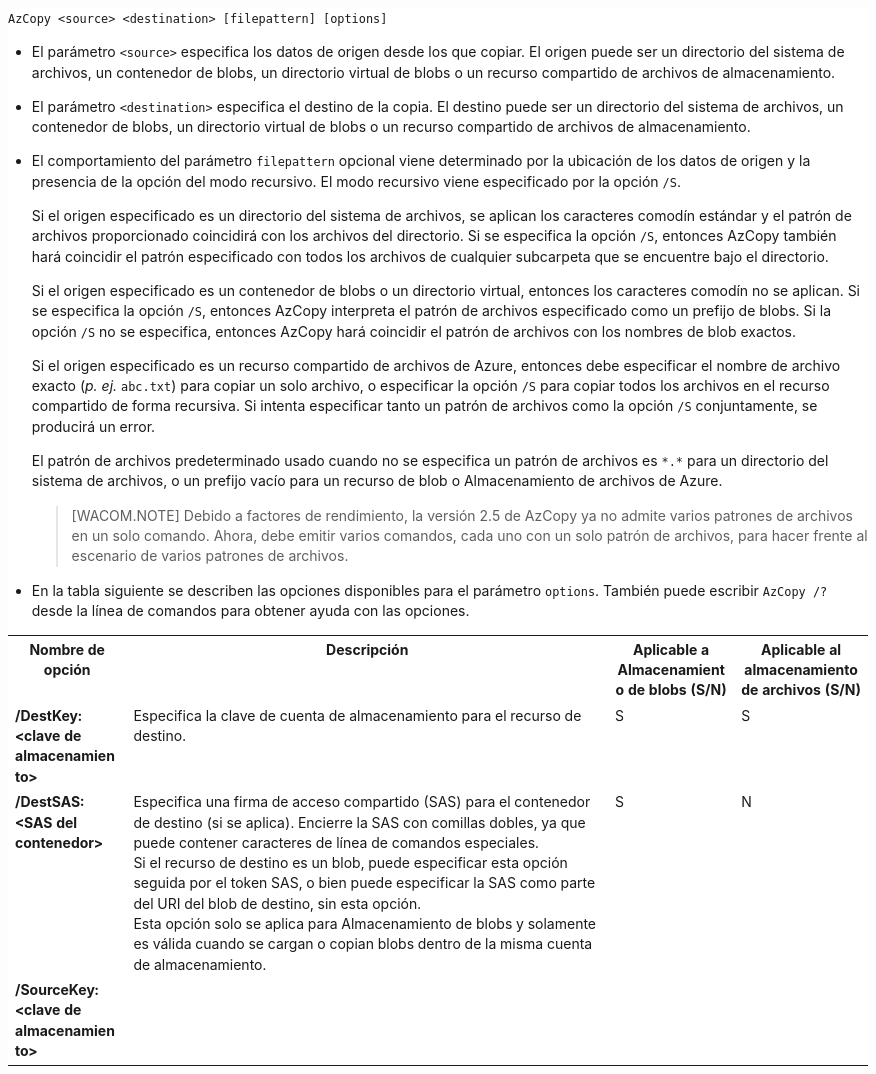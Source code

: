     AzCopy <source> <destination> [filepattern] [options]

-   El parámetro `<source>` especifica los datos de origen desde los que copiar. El origen puede ser un directorio del sistema de archivos, un contenedor de blobs, un directorio virtual de blobs o un recurso compartido de archivos de almacenamiento.

-   El parámetro `<destination>` especifica el destino de la copia. El destino puede ser un directorio del sistema de archivos, un contenedor de blobs, un directorio virtual de blobs o un recurso compartido de archivos de almacenamiento.

-   El comportamiento del parámetro `filepattern` opcional viene determinado por la ubicación de los datos de origen y la presencia de la opción del modo recursivo. El modo recursivo viene especificado por la opción `/S`.

    Si el origen especificado es un directorio del sistema de archivos, se aplican los caracteres comodín estándar y el patrón de archivos proporcionado coincidirá con los archivos del directorio. Si se especifica la opción `/S`, entonces AzCopy también hará coincidir el patrón especificado con todos los archivos de cualquier subcarpeta que se encuentre bajo el directorio.

    Si el origen especificado es un contenedor de blobs o un directorio virtual, entonces los caracteres comodín no se aplican. Si se especifica la opción `/S`, entonces AzCopy interpreta el patrón de archivos especificado como un prefijo de blobs. Si la opción `/S` no se especifica, entonces AzCopy hará coincidir el patrón de archivos con los nombres de blob exactos.

    Si el origen especificado es un recurso compartido de archivos de Azure, entonces debe especificar el nombre de archivo exacto (*p. ej.* `abc.txt`) para copiar un solo archivo, o especificar la opción `/S` para copiar todos los archivos en el recurso compartido de forma recursiva. Si intenta especificar tanto un patrón de archivos como la opción `/S` conjuntamente, se producirá un error.

    El patrón de archivos predeterminado usado cuando no se especifica un patrón de archivos es `*.*` para un directorio del sistema de archivos, o un prefijo vacío para un recurso de blob o Almacenamiento de archivos de Azure.

    > [WACOM.NOTE] Debido a factores de rendimiento, la versión 2.5 de AzCopy ya no admite varios patrones de archivos en un solo comando. Ahora, debe emitir varios comandos, cada uno con un solo patrón de archivos, para hacer frente al escenario de varios patrones de archivos.

-   En la tabla siguiente se describen las opciones disponibles para el parámetro `options`. También puede escribir `AzCopy /?` desde la línea de comandos para obtener ayuda con las opciones.

<table>
  <tr>
    <th>Nombre de opci&oacute;n</th>
    <th>Descripci&oacute;n</th>
    <th>Aplicable a Almacenamiento de blobs (S/N)</th>
    <th>Aplicable al almacenamiento de archivos (S/N)</th>
  </tr>
  <tr>
    <td><b>/DestKey:&lt;clave de almacenamiento&gt;</b></td>
    <td>Especifica la clave de cuenta de almacenamiento para el recurso de destino.</td>
    <td>S</td>
    <td>S</td>
  </tr>
  <tr>
    <td><b>/DestSAS:&lt;SAS del contenedor&gt;</b></td>
    <td>Especifica una firma de acceso compartido (SAS) para el contenedor de destino (si se aplica). Encierre la SAS con comillas dobles, ya que puede contener caracteres de l&iacute;nea de comandos especiales.<br />
        Si el recurso de destino es un blob, puede especificar esta opci&oacute;n seguida por el token SAS, o bien puede especificar la SAS como parte del URI del blob de destino, sin esta opci&oacute;n.<br />
        Esta opci&oacute;n solo se aplica para Almacenamiento de blobs y solamente es v&aacute;lida cuando se cargan o copian blobs dentro de la misma cuenta de almacenamiento.</td>
    <td>S</td>
    <td>N</td>
  </tr>
  <tr>
    <td><b>/SourceKey:&lt;clave de almacenamiento&gt;</b></td>

  [Descarga e instalación de AzCopy]: #install
  [Introducción a la sintaxis de la línea de comandos de AzCopy]: #syntax
  [Limitación de escrituras concurrentes mientras se copian datos]: #limit-writes
  [Copia de blobs de Azure con AzCopy]: #copy-blobs
  [Copia de archivos en un recurso compartido de archivos de Azure con AzCopy]: #copy-files
  [Versiones de AzCopy]: #versions
  [Pasos siguientes]: #next-steps
  [versión más reciente de AzCopy]: http://aka.ms/downloadazcopy
  [Introducción a la copia asincrónica de blobs entre cuentas]: http://blogs.msdn.com/b/windowsazurestorage/archive/2012/06/12/introducing-asynchronous-cross-account-copy-blob.aspx
  [Introducción a Almacenamiento de Azure]: http://azure.microsoft.com/es-es/documentation/articles/storage-introduction/
  [Almacenamiento de archivos en Almacenamiento de blobs]: http://azure.microsoft.com/es-es/documentation/articles/storage-dotnet-how-to-use-blobs/
  [Creación de un recurso compartido de archivos SMB en Azure con Almacenamiento de archivos]: http://azure.microsoft.com/es-es/documentation/articles/storage-dotnet-how-to-use-files/
  [Introducción al servicio de archivos de Microsoft Azure]: http://blogs.msdn.com/b/windowsazurestorage/archive/2014/05/12/introducing-microsoft-azure-file-service.aspx
  [AzCopy 2.5: Optimizada para escenarios de copia a gran escala]: http://go.microsoft.com/fwlink/?LinkId=507682
  [AzCopy: Compatibilidad para almacenamiento con redundancia geográfica de acceso de lectura]: http://blogs.msdn.com/b/windowsazurestorage/archive/2014/04/07/azcopy-support-for-read-access-geo-redundant-account.aspx
  [AzCopy: Transferencia de datos con modo reiniciable y token SAS]: http://blogs.msdn.com/b/windowsazurestorage/archive/2013/09/07/azcopy-transfer-data-with-re-startable-mode-and-sas-token.aspx
  [AzCopy: Uso de copia de blobs entre cuentas]: http://blogs.msdn.com/b/windowsazurestorage/archive/2013/04/01/azcopy-using-cross-account-copy-blob.aspx
  [AzCopy: Carga y descarga de archivos para blobs de Windows Azure]: http://blogs.msdn.com/b/windowsazurestorage/archive/2012/12/03/azcopy-uploading-downloading-files-for-windows-azure-blobs.aspx